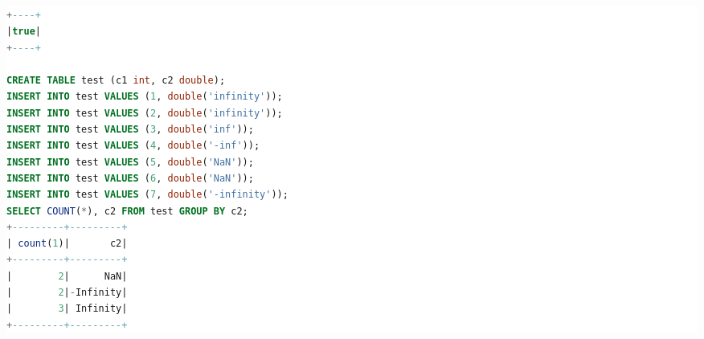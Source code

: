 ```sql
+----+
|true|
+----+

CREATE TABLE test (c1 int, c2 double);
INSERT INTO test VALUES (1, double('infinity'));
INSERT INTO test VALUES (2, double('infinity'));
INSERT INTO test VALUES (3, double('inf'));
INSERT INTO test VALUES (4, double('-inf'));
INSERT INTO test VALUES (5, double('NaN'));
INSERT INTO test VALUES (6, double('NaN'));
INSERT INTO test VALUES (7, double('-infinity'));
SELECT COUNT(*), c2 FROM test GROUP BY c2;
+---------+---------+
| count(1)|       c2|
+---------+---------+
|        2|      NaN|
|        2|-Infinity|
|        3| Infinity|
+---------+---------+
```